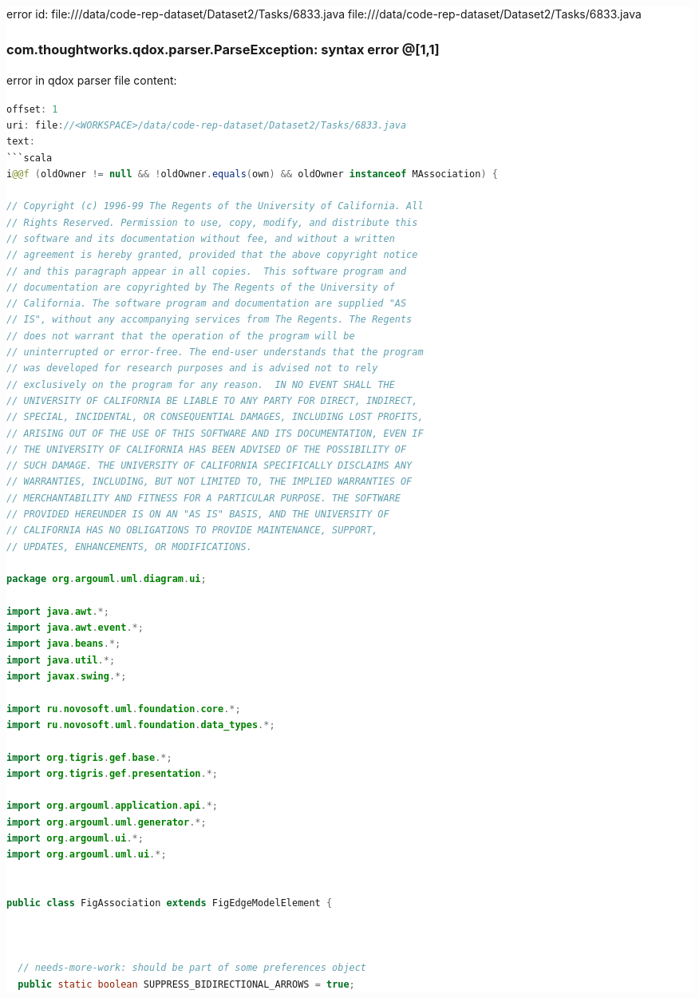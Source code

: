 error id: file://<WORKSPACE>/data/code-rep-dataset/Dataset2/Tasks/6833.java
file://<WORKSPACE>/data/code-rep-dataset/Dataset2/Tasks/6833.java
### com.thoughtworks.qdox.parser.ParseException: syntax error @[1,1]

error in qdox parser
file content:
```java
offset: 1
uri: file://<WORKSPACE>/data/code-rep-dataset/Dataset2/Tasks/6833.java
text:
```scala
i@@f (oldOwner != null && !oldOwner.equals(own) && oldOwner instanceof MAssociation) {

// Copyright (c) 1996-99 The Regents of the University of California. All
// Rights Reserved. Permission to use, copy, modify, and distribute this
// software and its documentation without fee, and without a written
// agreement is hereby granted, provided that the above copyright notice
// and this paragraph appear in all copies.  This software program and
// documentation are copyrighted by The Regents of the University of
// California. The software program and documentation are supplied "AS
// IS", without any accompanying services from The Regents. The Regents
// does not warrant that the operation of the program will be
// uninterrupted or error-free. The end-user understands that the program
// was developed for research purposes and is advised not to rely
// exclusively on the program for any reason.  IN NO EVENT SHALL THE
// UNIVERSITY OF CALIFORNIA BE LIABLE TO ANY PARTY FOR DIRECT, INDIRECT,
// SPECIAL, INCIDENTAL, OR CONSEQUENTIAL DAMAGES, INCLUDING LOST PROFITS,
// ARISING OUT OF THE USE OF THIS SOFTWARE AND ITS DOCUMENTATION, EVEN IF
// THE UNIVERSITY OF CALIFORNIA HAS BEEN ADVISED OF THE POSSIBILITY OF
// SUCH DAMAGE. THE UNIVERSITY OF CALIFORNIA SPECIFICALLY DISCLAIMS ANY
// WARRANTIES, INCLUDING, BUT NOT LIMITED TO, THE IMPLIED WARRANTIES OF
// MERCHANTABILITY AND FITNESS FOR A PARTICULAR PURPOSE. THE SOFTWARE
// PROVIDED HEREUNDER IS ON AN "AS IS" BASIS, AND THE UNIVERSITY OF
// CALIFORNIA HAS NO OBLIGATIONS TO PROVIDE MAINTENANCE, SUPPORT,
// UPDATES, ENHANCEMENTS, OR MODIFICATIONS.

package org.argouml.uml.diagram.ui;

import java.awt.*;
import java.awt.event.*;
import java.beans.*;
import java.util.*;
import javax.swing.*;

import ru.novosoft.uml.foundation.core.*;
import ru.novosoft.uml.foundation.data_types.*;

import org.tigris.gef.base.*;
import org.tigris.gef.presentation.*;

import org.argouml.application.api.*;
import org.argouml.uml.generator.*;
import org.argouml.ui.*;
import org.argouml.uml.ui.*;


public class FigAssociation extends FigEdgeModelElement {
    
   

  // needs-more-work: should be part of some preferences object
  public static boolean SUPPRESS_BIDIRECTIONAL_ARROWS = true;

```